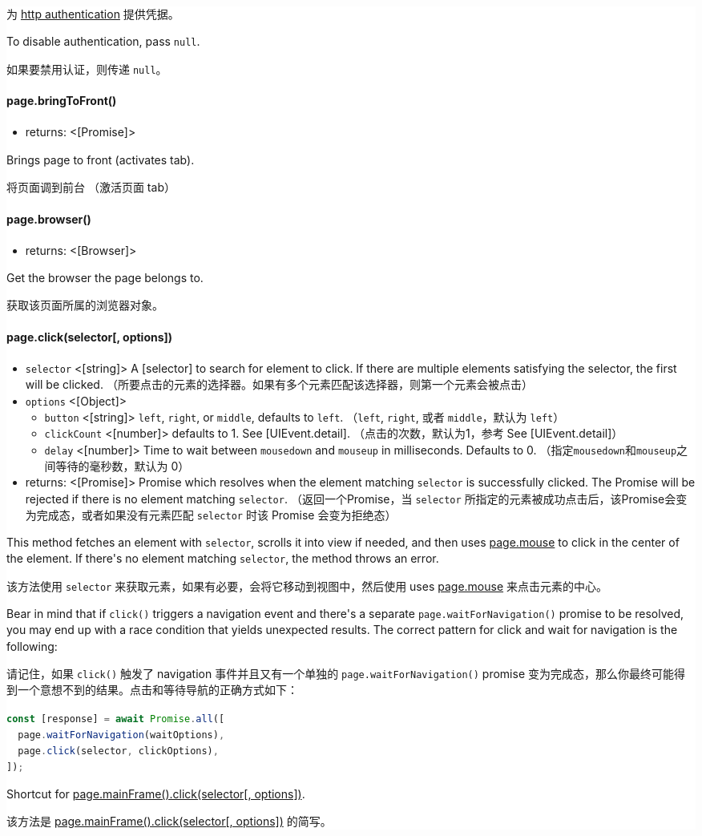 为 [http authentication](https://developer.mozilla.org/en-US/docs/Web/HTTP/Authentication) 提供凭据。

To disable authentication, pass `null`.

如果要禁用认证，则传递 `null`。

#### page.bringToFront()

- returns: <[Promise]>

Brings page to front (activates tab).

将页面调到前台 （激活页面 tab）

#### page.browser()

- returns: <[Browser]>

Get the browser the page belongs to.

获取该页面所属的浏览器对象。

#### page.click(selector[, options])
- `selector` <[string]> A [selector] to search for element to click. If there are multiple elements satisfying the selector, the first will be clicked. （所要点击的元素的选择器。如果有多个元素匹配该选择器，则第一个元素会被点击）
- `options` <[Object]>
  - `button` <[string]> `left`, `right`, or `middle`, defaults to `left`. （`left`, `right`, 或者 `middle`，默认为 `left`）
  - `clickCount` <[number]> defaults to 1. See [UIEvent.detail]. （点击的次数，默认为1，参考 See [UIEvent.detail]）
  - `delay` <[number]> Time to wait between `mousedown` and `mouseup` in milliseconds. Defaults to 0. （指定`mousedown`和`mouseup`之间等待的毫秒数，默认为 0）
- returns: <[Promise]> Promise which resolves when the element matching `selector` is successfully clicked. The Promise will be rejected if there is no element matching `selector`. （返回一个Promise，当 `selector` 所指定的元素被成功点击后，该Promise会变为完成态，或者如果没有元素匹配 `selector` 时该 Promise 会变为拒绝态）

This method fetches an element with `selector`, scrolls it into view if needed, and then uses [page.mouse](#pagemouse) to click in the center of the element.
If there's no element matching `selector`, the method throws an error.

该方法使用 `selector` 来获取元素，如果有必要，会将它移动到视图中，然后使用 uses [page.mouse](#pagemouse) 来点击元素的中心。

Bear in mind that if `click()` triggers a navigation event and there's a separate `page.waitForNavigation()` promise to be resolved, you may end up with a race condition that yields unexpected results. The correct pattern for click and wait for navigation is the following:

请记住，如果 `click()` 触发了 navigation 事件并且又有一个单独的 `page.waitForNavigation()` promise 变为完成态，那么你最终可能得到一个意想不到的结果。点击和等待导航的正确方式如下：

```javascript
const [response] = await Promise.all([
  page.waitForNavigation(waitOptions),
  page.click(selector, clickOptions),
]);
```

Shortcut for [page.mainFrame().click(selector[, options])](#frameclickselector-options).

该方法是 [page.mainFrame().click(selector[, options])](#frameclickselector-options) 的简写。
